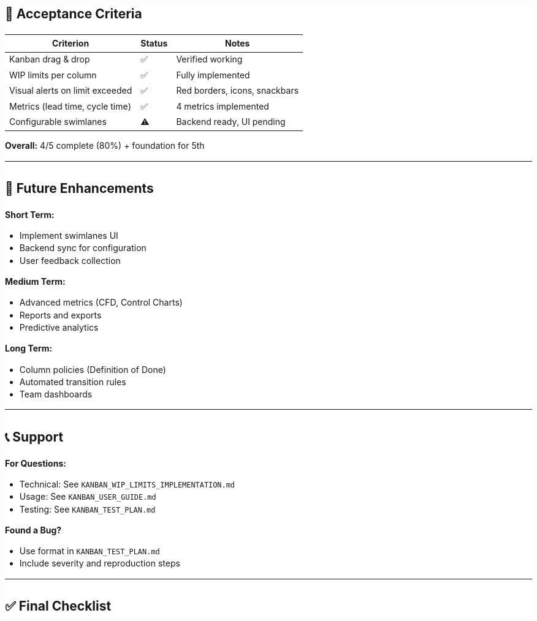 
## 🎯 Acceptance Criteria

| Criterion | Status | Notes |
|-----------|--------|-------|
| Kanban drag & drop | ✅ | Verified working |
| WIP limits per column | ✅ | Fully implemented |
| Visual alerts on limit exceeded | ✅ | Red borders, icons, snackbars |
| Metrics (lead time, cycle time) | ✅ | 4 metrics implemented |
| Configurable swimlanes | ⚠️ | Backend ready, UI pending |

**Overall:** 4/5 complete (80%) + foundation for 5th

---

## 🔮 Future Enhancements

**Short Term:**
- Implement swimlanes UI
- Backend sync for configuration
- User feedback collection

**Medium Term:**
- Advanced metrics (CFD, Control Charts)
- Reports and exports
- Predictive analytics

**Long Term:**
- Column policies (Definition of Done)
- Automated transition rules
- Team dashboards

---

## 📞 Support

**For Questions:**
- Technical: See `KANBAN_WIP_LIMITS_IMPLEMENTATION.md`
- Usage: See `KANBAN_USER_GUIDE.md`
- Testing: See `KANBAN_TEST_PLAN.md`

**Found a Bug?**
- Use format in `KANBAN_TEST_PLAN.md`
- Include severity and reproduction steps

---

## ✅ Final Checklist
